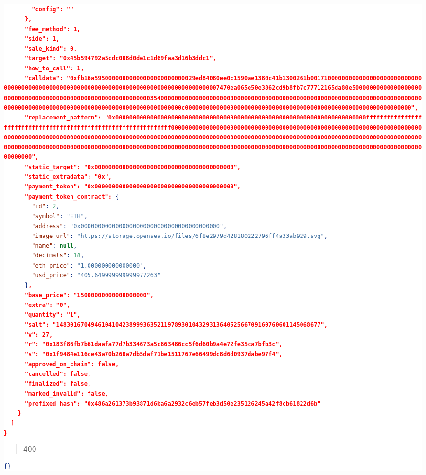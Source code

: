 ```json
        "config": ""
      },
      "fee_method": 1,
      "side": 1,
      "sale_kind": 0,
      "target": "0x45b594792a5cdc008d0de1c1d69faa3d16b3ddc1",
      "how_to_call": 1,
      "calldata": "0xfb16a59500000000000000000000000029ed84080ee0c1590ae1380c41b1300261b0017100000000000000000000000000000000000000000000000000000000000000000000000000000000000000007470ea065e50e3862cd9b8fb7c77712165da80e50000000000000000000000000000000000000000000000000000000000000354000000000000000000000000000000000000000000000000000000000000000000000000000000000000000000000000000000000000000000000000000000c00000000000000000000000000000000000000000000000000000000000000000",
      "replacement_pattern": "0x000000000000000000000000000000000000000000000000000000000000000000000000ffffffffffffffffffffffffffffffffffffffffffffffffffffffffffffffff00000000000000000000000000000000000000000000000000000000000000000000000000000000000000000000000000000000000000000000000000000000000000000000000000000000000000000000000000000000000000000000000000000000000000000000000000000000000000000000000000000000000000000000000000000000000000000000000000000000000000000000000000000000",
      "static_target": "0x0000000000000000000000000000000000000000",
      "static_extradata": "0x",
      "payment_token": "0x0000000000000000000000000000000000000000",
      "payment_token_contract": {
        "id": 2,
        "symbol": "ETH",
        "address": "0x0000000000000000000000000000000000000000",
        "image_url": "https://storage.opensea.io/files/6f8e2979d428180222796ff4a33ab929.svg",
        "name": null,
        "decimals": 18,
        "eth_price": "1.000000000000000",
        "usd_price": "405.649999999999977263"
      },
      "base_price": "15000000000000000000",
      "extra": "0",
      "quantity": "1",
      "salt": "1483016704946104104238999363521197893010432931364052566709160760601145068677",
      "v": 27,
      "r": "0x183f86fb7b61daafa77d7b334673a5c663486cc5f6d60b9a4e72fe35ca7bfb3c",
      "s": "0x1f9484e116ce43a70b268a7db5daf71be1511767e66499dc8d6d0937dabe97f4",
      "approved_on_chain": false,
      "cancelled": false,
      "finalized": false,
      "marked_invalid": false,
      "prefixed_hash": "0x486a261373b93871d6ba6a2932c6eb57feb3d50e235126245a42f8cb61822d6b"
    }
  ]
}
```

> 400

```json
{}
```
